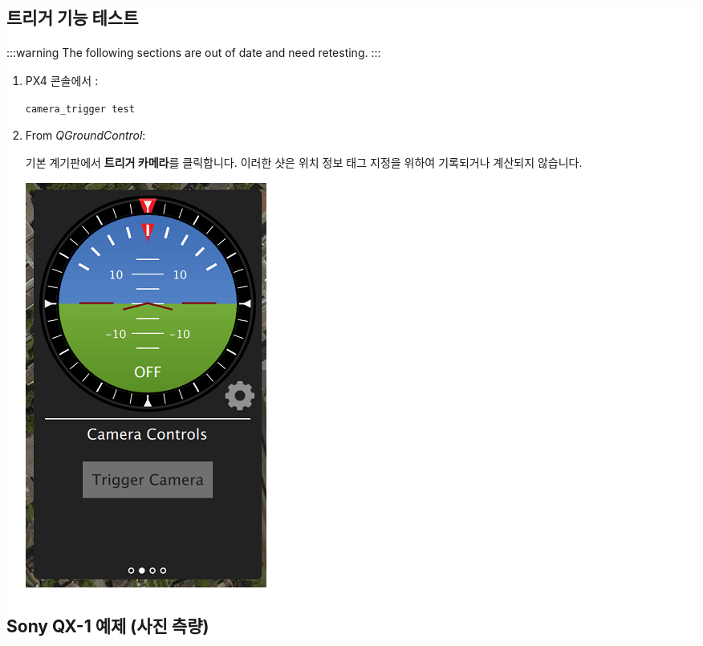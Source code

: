 ## 트리거 기능 테스트

:::warning
The following sections are out of date and need retesting.
:::

1. PX4 콘솔에서 :

   ```
   camera_trigger test
   ```

1. From _QGroundControl_:

   기본 계기판에서 **트리거 카메라**를 클릭합니다. 이러한 샷은 위치 정보 태그 지정을 위하여 기록되거나 계산되지 않습니다.

   ![QGC 테스트 카메라](../../assets/camera/qgc_test_camera.png)

## Sony QX-1 예제 (사진 측량)
